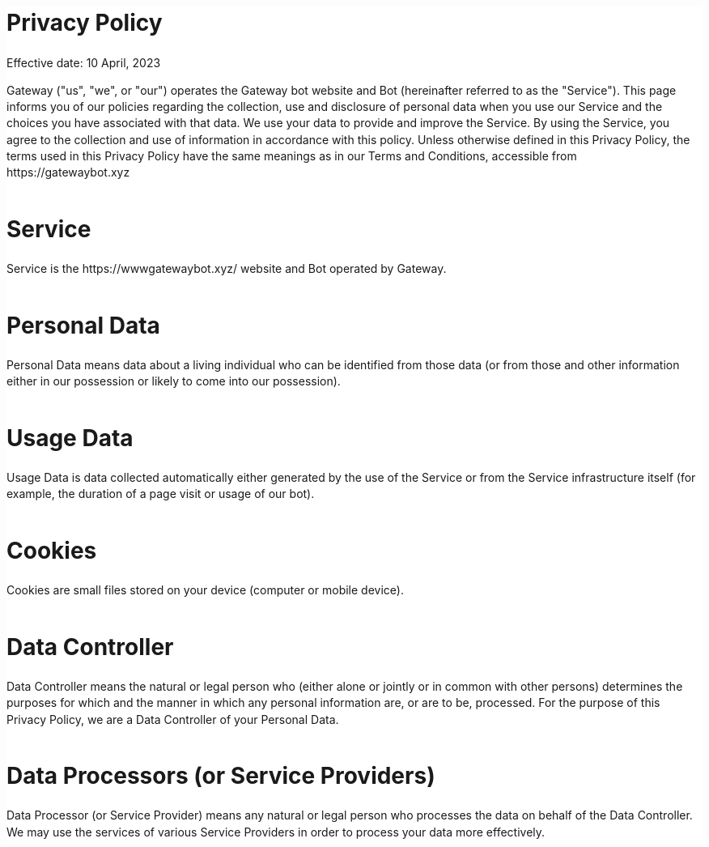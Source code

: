 
<h1 class="font-medium leading-tight text-5xl mt-0 mb-2 text-red-600 underline">Privacy Policy</h1>

<P class="font-medium leading-tight text-xl mt-0 mb-2 text-gray-500">
    Effective date: 10 April, 2023
</P>
<P class="font-medium leading-tight text-xl mt-0 mb-2 text-gray-500">
   Gateway ("us", "we", or "our") operates the Gateway bot website and Bot (hereinafter referred to as the "Service"). This page informs you of our policies regarding the collection, use and disclosure of personal data when you use our Service and the choices you have associated with that data. We use your data to provide and improve the Service. By using the Service, you agree to the collection and use of information in accordance with this policy. Unless otherwise defined in this Privacy Policy, the terms used in this Privacy Policy have the same meanings as in our Terms and Conditions, accessible from https://gatewaybot.xyz</P>

  
</p>













 
<h1 class="font-medium leading-tight text-4xl mt-0 mb-2 text-red-600 underline underline">Service </h1>
Service is the https://wwwgatewaybot.xyz/ website and Bot operated by Gateway.

<h1 class="font-medium leading-tight text-4xl mt-0 mb-2 text-red-600 underline underline"> Personal Data </h1>
<P></P>Personal Data means data about a living individual who can be identified from those data (or from those and other information either in our possession or likely to come into our possession).
</p>
<h1 class="font-medium leading-tight text-4xl mt-0 mb-2 text-red-600 underline underline">Usage Data </h1>
Usage Data is data collected automatically either generated by the use of the Service or from the Service infrastructure itself (for example, the duration of a page visit or usage of our bot).

<h1 class="font-medium leading-tight text-4xl mt-0 mb-2 text-red-600 underline underline">Cookies </h1>
Cookies are small files stored on your device (computer or mobile device).

<h1 class="font-medium leading-tight text-4xl mt-0 mb-2 text-red-600 underline">Data Controller </h1>
Data Controller means the natural or legal person who (either alone or jointly or in common with other persons) determines the purposes for which and the manner in which any personal information are, or are to be, processed. For the purpose of this Privacy Policy, we are a Data Controller of your Personal Data.

<h1 class="font-medium leading-tight text-4xl mt-0 mb-2 text-red-600 underline">Data Processors (or Service Providers) </h1>
Data Processor (or Service Provider) means any natural or legal person who processes the data on behalf of the Data Controller. We may use the services of various Service Providers in order to process your data more effectively.
